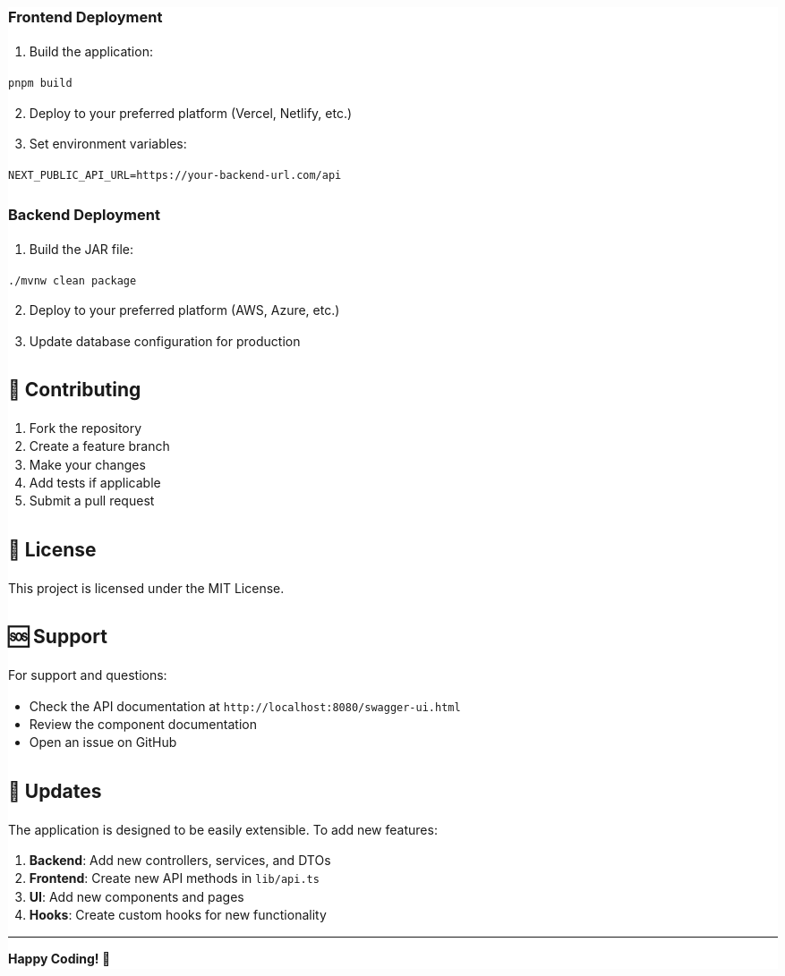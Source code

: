 ### Frontend Deployment
1. Build the application:
```bash
pnpm build
```

2. Deploy to your preferred platform (Vercel, Netlify, etc.)

3. Set environment variables:
```env
NEXT_PUBLIC_API_URL=https://your-backend-url.com/api
```

### Backend Deployment
1. Build the JAR file:
```bash
./mvnw clean package
```

2. Deploy to your preferred platform (AWS, Azure, etc.)

3. Update database configuration for production

## 🤝 Contributing

1. Fork the repository
2. Create a feature branch
3. Make your changes
4. Add tests if applicable
5. Submit a pull request

## 📝 License

This project is licensed under the MIT License.

## 🆘 Support

For support and questions:
- Check the API documentation at `http://localhost:8080/swagger-ui.html`
- Review the component documentation
- Open an issue on GitHub

## 🔄 Updates

The application is designed to be easily extensible. To add new features:

1. **Backend**: Add new controllers, services, and DTOs
2. **Frontend**: Create new API methods in `lib/api.ts`
3. **UI**: Add new components and pages
4. **Hooks**: Create custom hooks for new functionality

---

**Happy Coding! 🎉** 